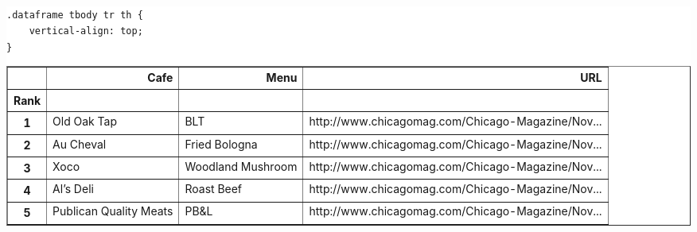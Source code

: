     .dataframe tbody tr th {
        vertical-align: top;
    }
</style>
<table border="1" class="dataframe">
  <thead>
    <tr style="text-align: right;">
      <th></th>
      <th>Cafe</th>
      <th>Menu</th>
      <th>URL</th>
    </tr>
    <tr>
      <th>Rank</th>
      <th></th>
      <th></th>
      <th></th>
    </tr>
  </thead>
  <tbody>
    <tr>
      <th>1</th>
      <td>Old Oak Tap</td>
      <td>BLT</td>
      <td>http://www.chicagomag.com/Chicago-Magazine/Nov...</td>
    </tr>
    <tr>
      <th>2</th>
      <td>Au Cheval</td>
      <td>Fried Bologna</td>
      <td>http://www.chicagomag.com/Chicago-Magazine/Nov...</td>
    </tr>
    <tr>
      <th>3</th>
      <td>Xoco</td>
      <td>Woodland Mushroom</td>
      <td>http://www.chicagomag.com/Chicago-Magazine/Nov...</td>
    </tr>
    <tr>
      <th>4</th>
      <td>Al’s Deli</td>
      <td>Roast Beef</td>
      <td>http://www.chicagomag.com/Chicago-Magazine/Nov...</td>
    </tr>
    <tr>
      <th>5</th>
      <td>Publican Quality Meats</td>
      <td>PB&amp;L</td>
      <td>http://www.chicagomag.com/Chicago-Magazine/Nov...</td>
    </tr>
  </tbody>
</table>
</div>
